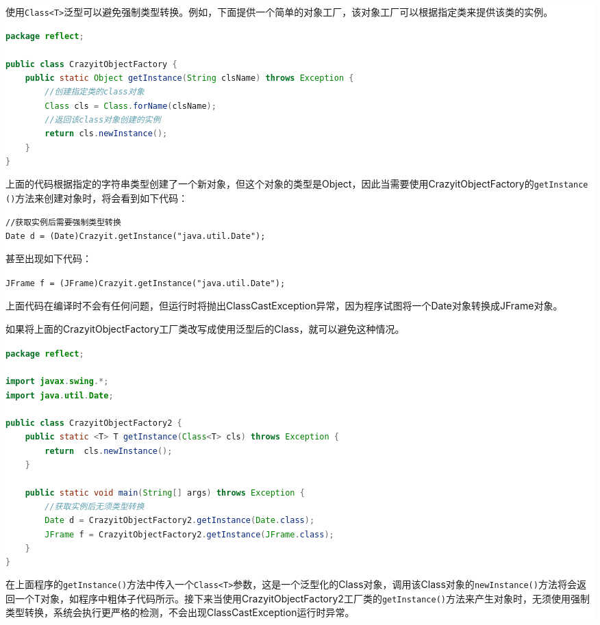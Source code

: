 使用`Class<T>`泛型可以避免强制类型转换。例如，下面提供一个简单的对象工厂，该对象工厂可以根据指定类来提供该类的实例。

```java
package reflect;

public class CrazyitObjectFactory {
    public static Object getInstance(String clsName) throws Exception {
        //创建指定类的class对象
        Class cls = Class.forName(clsName);
        //返回该class对象创建的实例
        return cls.newInstance();
    }
}

```

上面的代码根据指定的字符串类型创建了一个新对象，但这个对象的类型是Object，因此当需要使用CrazyitObjectFactory的`getInstance()`方法来创建对象时，将会看到如下代码：

```
//获取实例后需要强制类型转换
Date d = (Date)Crazyit.getInstance("java.util.Date");
```

甚至出现如下代码：

```
JFrame f = (JFrame)Crazyit.getInstance("java.util.Date");
```

上面代码在编译时不会有任何问题，但运行时将抛出ClassCastException异常，因为程序试图将一个Date对象转换成JFrame对象。

如果将上面的CrazyitObjectFactory工厂类改写成使用泛型后的Class，就可以避免这种情况。

```java
package reflect;

import javax.swing.*;
import java.util.Date;

public class CrazyitObjectFactory2 {
    public static <T> T getInstance(Class<T> cls) throws Exception {
        return  cls.newInstance();
    }

    public static void main(String[] args) throws Exception {
        //获取实例后无须类型转换
        Date d = CrazyitObjectFactory2.getInstance(Date.class);
        JFrame f = CrazyitObjectFactory2.getInstance(JFrame.class);
    }
}
```

在上面程序的`getInstance()`方法中传入一个`Class<T>`参数，这是一个泛型化的Class对象，调用该Class对象的`newInstance()`方法将会返回一个T对象，如程序中粗体子代码所示。接下来当使用CrazyitObjectFactory2工厂类的`getInstance()`方法来产生对象时，无须使用强制类型转换，系统会执行更严格的检测，不会出现ClassCastException运行时异常。
